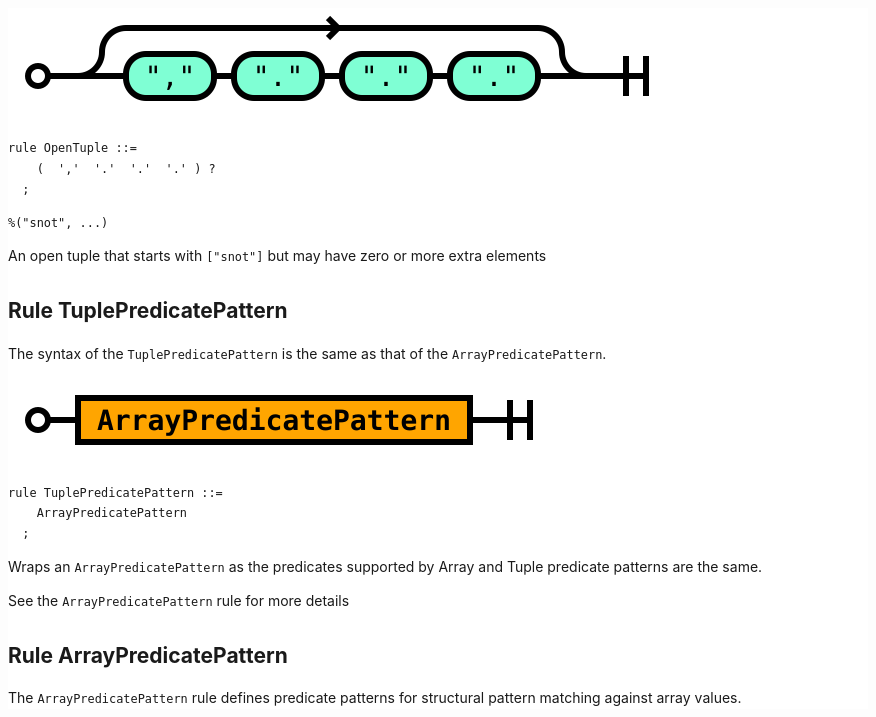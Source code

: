 

![OpenTuple](svg/opentuple.svg)

```ebnf
rule OpenTuple ::=
    (  ','  '.'  '.'  '.' ) ?  
  ;

```




```tremor
%("snot", ...)
```

An open tuple that starts with `["snot"]` but may have zero or more extra elements



## Rule TuplePredicatePattern

The syntax of the `TuplePredicatePattern` is the same as that of the `ArrayPredicatePattern`.



![TuplePredicatePattern](svg/tuplepredicatepattern.svg)

```ebnf
rule TuplePredicatePattern ::=
    ArrayPredicatePattern 
  ;

```




Wraps an `ArrayPredicatePattern` as the predicates supported by Array and Tuple predicate patterns
are the same.

See the `ArrayPredicatePattern` rule for more details


## Rule ArrayPredicatePattern

The `ArrayPredicatePattern` rule defines predicate patterns for structural pattern matching
against array values.
